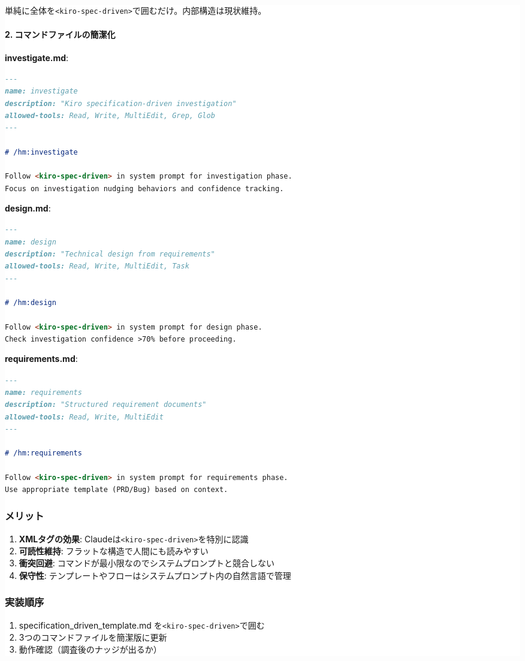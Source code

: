 単純に全体を`<kiro-spec-driven>`で囲むだけ。内部構造は現状維持。

#### 2. コマンドファイルの簡潔化

**investigate.md**:
```markdown
---
name: investigate
description: "Kiro specification-driven investigation"
allowed-tools: Read, Write, MultiEdit, Grep, Glob
---

# /hm:investigate

Follow <kiro-spec-driven> in system prompt for investigation phase.
Focus on investigation nudging behaviors and confidence tracking.
```

**design.md**:
```markdown
---
name: design
description: "Technical design from requirements"
allowed-tools: Read, Write, MultiEdit, Task
---

# /hm:design

Follow <kiro-spec-driven> in system prompt for design phase.
Check investigation confidence >70% before proceeding.
```

**requirements.md**:
```markdown
---
name: requirements
description: "Structured requirement documents"
allowed-tools: Read, Write, MultiEdit
---

# /hm:requirements

Follow <kiro-spec-driven> in system prompt for requirements phase.
Use appropriate template (PRD/Bug) based on context.
```

### メリット
1. **XMLタグの効果**: Claudeは`<kiro-spec-driven>`を特別に認識
2. **可読性維持**: フラットな構造で人間にも読みやすい
3. **衝突回避**: コマンドが最小限なのでシステムプロンプトと競合しない
4. **保守性**: テンプレートやフローはシステムプロンプト内の自然言語で管理

### 実装順序
1. specification_driven_template.md を`<kiro-spec-driven>`で囲む
2. 3つのコマンドファイルを簡潔版に更新
3. 動作確認（調査後のナッジが出るか）
